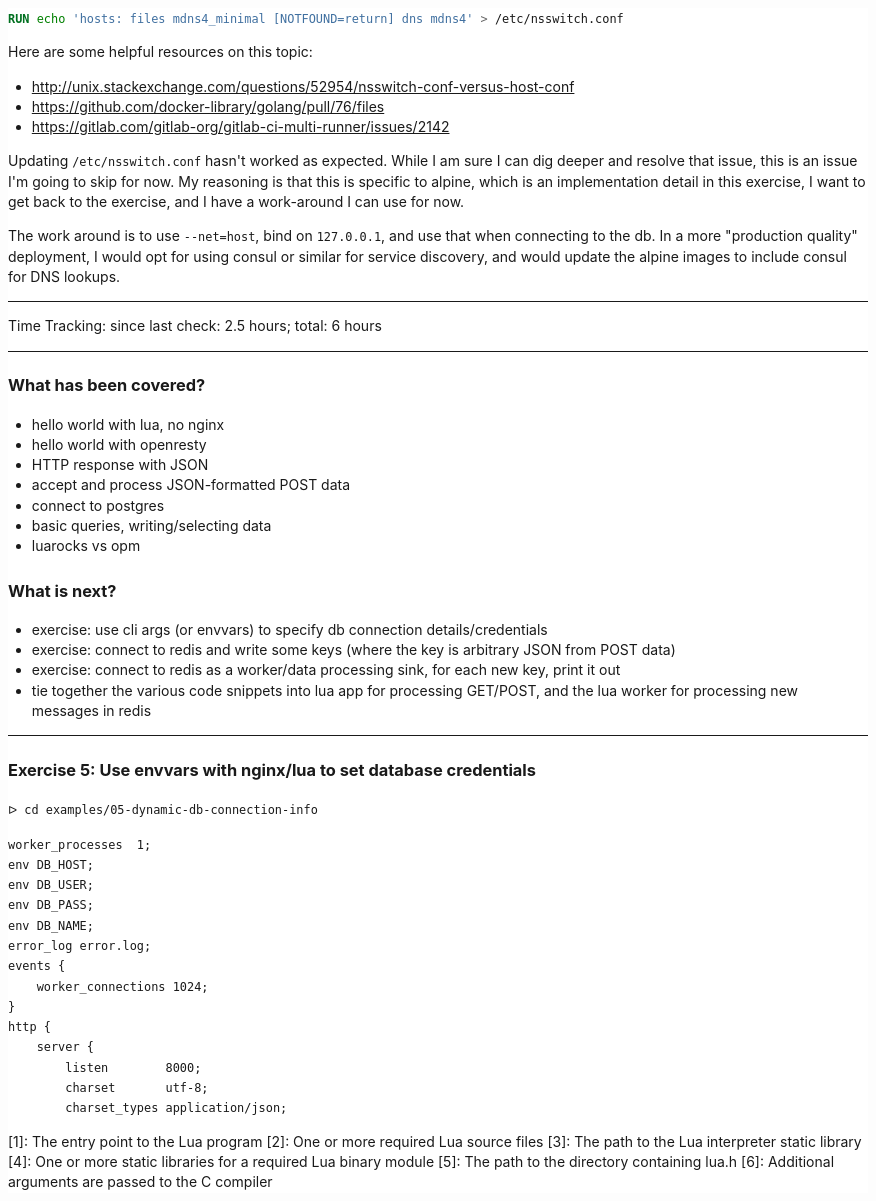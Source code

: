 ```Dockerfile
RUN echo 'hosts: files mdns4_minimal [NOTFOUND=return] dns mdns4' > /etc/nsswitch.conf
```

Here are some helpful resources on this topic:

* http://unix.stackexchange.com/questions/52954/nsswitch-conf-versus-host-conf
* https://github.com/docker-library/golang/pull/76/files
* https://gitlab.com/gitlab-org/gitlab-ci-multi-runner/issues/2142

Updating `/etc/nsswitch.conf` hasn't worked as expected. While I am sure I can dig deeper and resolve that issue, this is an issue I'm going to skip for now. My reasoning is that this is specific to alpine, which is an implementation detail in this exercise, I want to get back to the exercise, and I have a work-around I can use for now.

The work around is to use `--net=host`, bind on `127.0.0.1`, and use that when connecting to the db. In a more "production quality" deployment, I would opt for using consul or similar for service discovery, and would update the alpine images to include consul for DNS lookups.

---

Time Tracking: since last check: 2.5 hours;   total: 6 hours

---

### What has been covered?

* hello world with lua, no nginx
* hello world with openresty
* HTTP response with JSON
* accept and process JSON-formatted POST data
* connect to postgres
* basic queries, writing/selecting data
* luarocks vs opm

### What is next?

* exercise: use cli args (or envvars) to specify db connection details/credentials
* exercise: connect to redis and write some keys (where the key is arbitrary JSON from POST data)
* exercise: connect to redis as a worker/data processing sink, for each new key, print it out
* tie together the various code snippets into lua app for processing GET/POST, and the lua worker for processing new messages in redis

---

### Exercise 5: Use envvars with nginx/lua to set database credentials

```
ᐅ cd examples/05-dynamic-db-connection-info
```



```nginx
worker_processes  1;
env DB_HOST;
env DB_USER;
env DB_PASS;
env DB_NAME;
error_log error.log;
events {
    worker_connections 1024;
}
http {
    server {
        listen        8000;
        charset       utf-8;
        charset_types application/json;
```

  [1]: The entry point to the Lua program
  [2]: One or more required Lua source files
  [3]: The path to the Lua interpreter static library
  [4]: One or more static libraries for a required Lua binary module
  [5]: The path to the directory containing lua.h
  [6]: Additional arguments are passed to the C compiler
